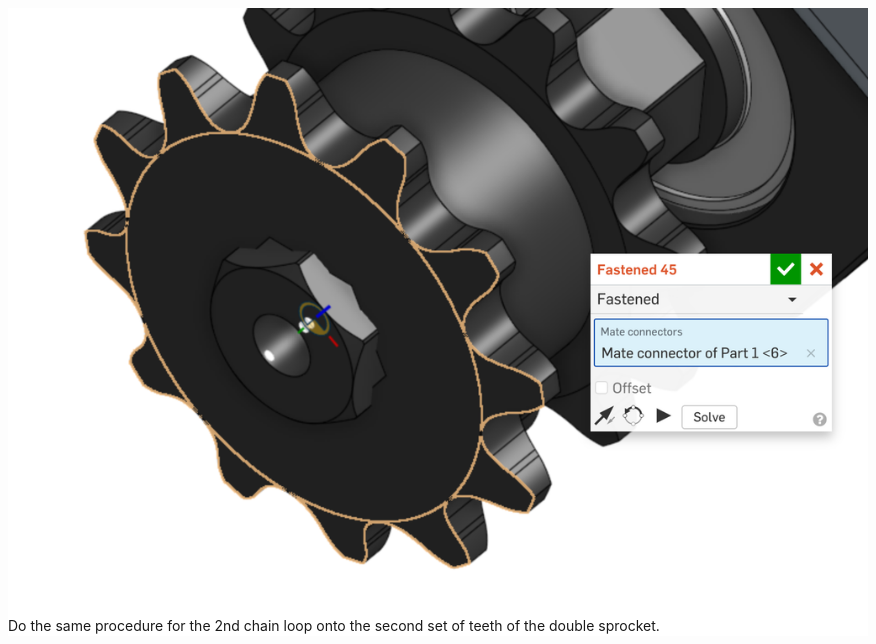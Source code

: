 ![](images/image39.png "mate connector on sprocket")

Do the same procedure for the 2nd chain loop onto the second set of teeth of the double sprocket.
